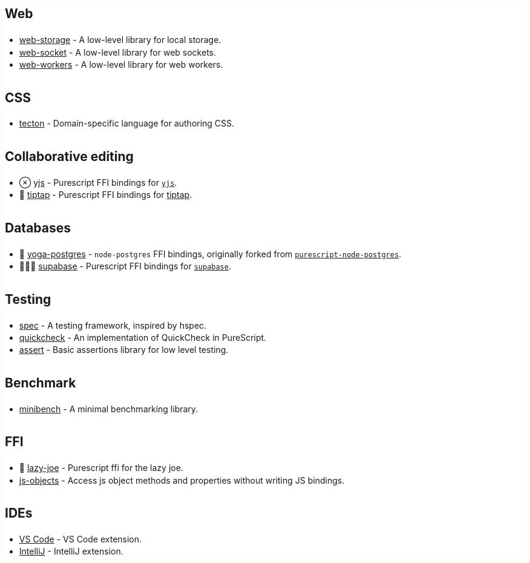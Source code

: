 ## Web
- [web-storage](https://github.com/purescript-web/purescript-web-storage) - A low-level library for local storage.
- [web-socket](https://github.com/purescript-web/purescript-web-socket) - A low-level library for web sockets.
- [web-workers](https://github.com/gbagan/purescript-web-workers) - A low-level library for web workers.

## CSS
- [tecton](https://github.com/nsaunders/purescript-tecton) - Domain-specific language for authoring CSS.

## Collaborative editing
- ⊗ [yjs](https://github.com/rowtype-yoga/purescript-yjs) - Purescript FFI bindings for [`yjs`](https://docs.yjs.dev).
- 🚰 [tiptap](https://github.com/rowtype-yoga/purescript-tiptap) - Purescript FFI bindings for [tiptap](https://tiptap.dev/).

## Databases
- 💾 [yoga-postgres](https://github.com/rowtype-yoga/purescript-yoga-postgres) - `node-postgres` FFI bindings, originally forked from [`purescript-node-postgres`](https://github.com/epost/purescript-node-postgres).
- 🦸🏻‍♂️ [supabase](https://github.com/rowtype-yoga/purescript-supabase) - Purescript FFI bindings for [`supabase`](https://supabase.com/).

## Testing
- [spec](https://github.com/purescript-spec/purescript-spec) - A testing framework, inspired by hspec.
- [quickcheck](https://github.com/purescript/purescript-quickcheck) - An implementation of QuickCheck in PureScript.
- [assert](https://github.com/purescript/purescript-assert) - Basic assertions library for low level testing.

## Benchmark
- [minibench](https://github.com/purescript/purescript-minibench) - A minimal benchmarking library.

## FFI
- 🦥 [lazy-joe](https://github.com/rowtype-yoga/purescript-lazy-joe) - Purescript ffi for the lazy joe.
- [js-objects](https://github.com/purescript-codegen/purescript-js-object) - Access js object methods and properties without writing JS bindings.

## IDEs
- [VS Code](https://github.com/nwolverson/vscode-ide-purescript) - VS Code extension.
- [IntelliJ](https://github.com/intellij-purescript/intellij-purescript) - IntelliJ extension.

